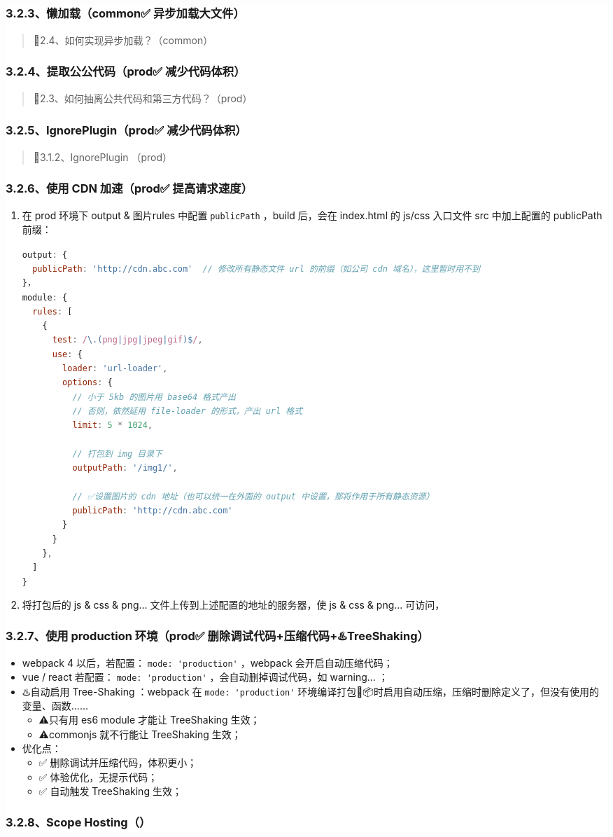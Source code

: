 ### 3.2.3、懒加载（common✅ 异步加载大文件）

> 👀2.4、如何实现异步加载？（common）

### 3.2.4、提取公公代码（prod✅ 减少代码体积）

> 👀2.3、如何抽离公共代码和第三方代码？（prod）

### 3.2.5、IgnorePlugin（prod✅ 减少代码体积）

> 👀3.1.2、IgnorePlugin （prod）

### 3.2.6、使用 CDN 加速（prod✅ 提高请求速度）

1. 在 prod 环境下 output & 图片rules 中配置 `publicPath` ，build 后，会在 index.html 的 js/css 入口文件 src 中加上配置的 publicPath 前缀：

   ```js
   output: {
     publicPath: 'http://cdn.abc.com'  // 修改所有静态文件 url 的前缀（如公司 cdn 域名），这里暂时用不到
   }，
   module: {
     rules: [
       {
         test: /\.(png|jpg|jpeg|gif)$/,
         use: {
           loader: 'url-loader',
           options: {
             // 小于 5kb 的图片用 base64 格式产出
             // 否则，依然延用 file-loader 的形式，产出 url 格式
             limit: 5 * 1024,
   
             // 打包到 img 目录下
             outputPath: '/img1/',
   
             // ✅设置图片的 cdn 地址（也可以统一在外面的 output 中设置，那将作用于所有静态资源）
             publicPath: 'http://cdn.abc.com'
           }
         }
       },
     ]
   }
   ```

2. 将打包后的 js & css & png... 文件上传到上述配置的地址的服务器，使 js & css & png... 可访问，

### 3.2.7、使用 production 环境（prod✅ 删除调试代码+压缩代码+♨️TreeShaking）

* webpack 4 以后，若配置： `mode: 'production'` ，webpack 会开启自动压缩代码；
* vue / react 若配置： `mode: 'production'` ，会自动删掉调试代码，如 warning... ；
* ♨️自动启用 Tree-Shaking ：webpack 在 `mode: 'production'` 环境编译打包🧬📦时启用自动压缩，压缩时删除定义了，但没有使用的变量、函数......
  * ⚠️只有用 es6 module 才能让 TreeShaking 生效；
  * ⚠️commonjs 就不行能让  TreeShaking 生效；
* 优化点：
  * ✅ 删除调试并压缩代码，体积更小；
  * ✅ 体验优化，无提示代码；
  * ✅ 自动触发 TreeShaking 生效；

### 3.2.8、Scope Hosting（）

